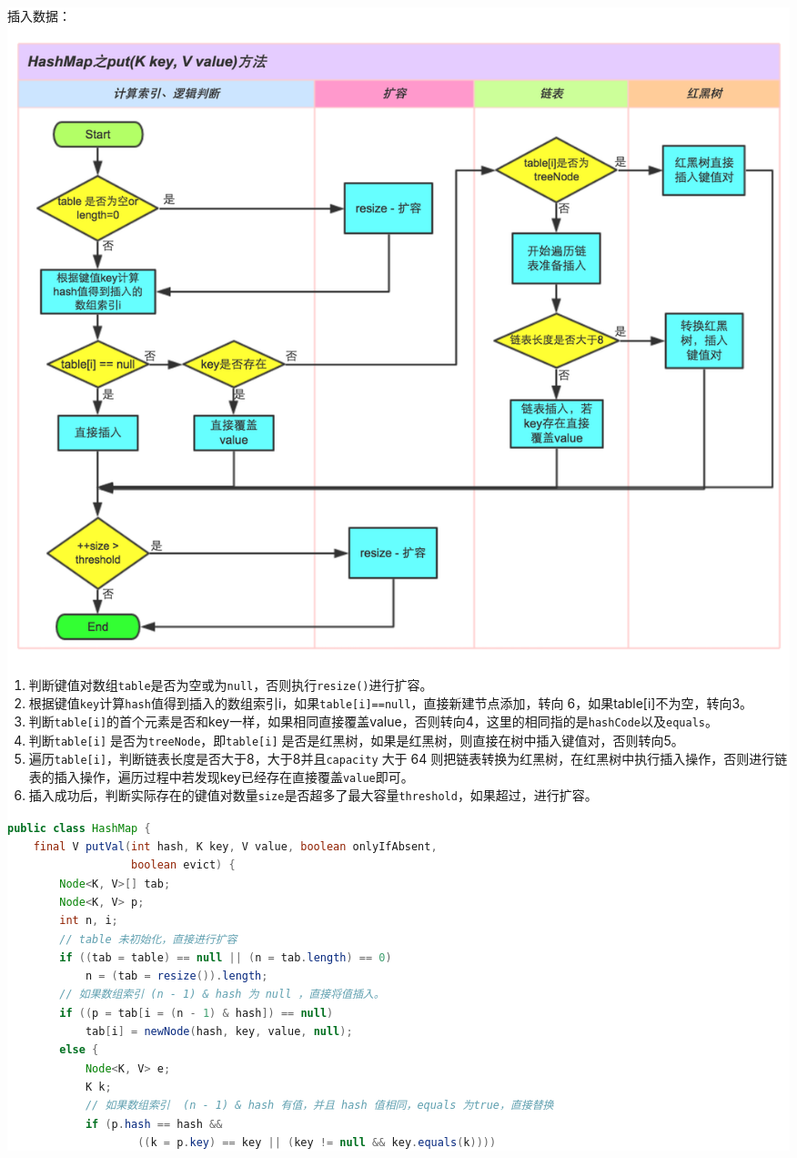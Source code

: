 插入数据：

![216](assets/216.png)

1. 判断键值对数组`table`是否为空或为`null`，否则执行`resize()`进行扩容。
2. 根据键值`key`计算`hash`值得到插入的数组索引i，如果`table[i]==null`，直接新建节点添加，转向 6，如果table[i]不为空，转向3。
3. 判断`table[i]`的首个元素是否和key一样，如果相同直接覆盖value，否则转向4，这里的相同指的是`hashCode`以及`equals`。
4. 判断`table[i]` 是否为`treeNode`，即`table[i]` 是否是红黑树，如果是红黑树，则直接在树中插入键值对，否则转向5。
5. 遍历`table[i]`，判断链表长度是否大于8，大于8并且`capacity` 大于 64 则把链表转换为红黑树，在红黑树中执行插入操作，否则进行链表的插入操作，遍历过程中若发现key已经存在直接覆盖`value`即可。
6. 插入成功后，判断实际存在的键值对数量`size`是否超多了最大容量`threshold`，如果超过，进行扩容。

```java
public class HashMap {
    final V putVal(int hash, K key, V value, boolean onlyIfAbsent,
                   boolean evict) {
        Node<K, V>[] tab;
        Node<K, V> p;
        int n, i;
        // table 未初始化，直接进行扩容
        if ((tab = table) == null || (n = tab.length) == 0)
            n = (tab = resize()).length;
        // 如果数组索引 (n - 1) & hash 为 null ，直接将值插入。
        if ((p = tab[i = (n - 1) & hash]) == null)
            tab[i] = newNode(hash, key, value, null);
        else {
            Node<K, V> e;
            K k;
            // 如果数组索引  (n - 1) & hash 有值，并且 hash 值相同，equals 为true，直接替换
            if (p.hash == hash &&
                    ((k = p.key) == key || (key != null && key.equals(k))))
```